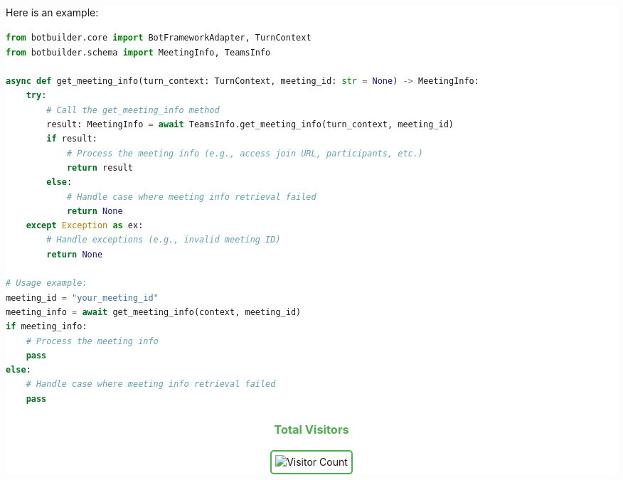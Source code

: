 Here is an example: 

``` python
from botbuilder.core import BotFrameworkAdapter, TurnContext
from botbuilder.schema import MeetingInfo, TeamsInfo

async def get_meeting_info(turn_context: TurnContext, meeting_id: str = None) -> MeetingInfo:
    try:
        # Call the get_meeting_info method
        result: MeetingInfo = await TeamsInfo.get_meeting_info(turn_context, meeting_id)
        if result:
            # Process the meeting info (e.g., access join URL, participants, etc.)
            return result
        else:
            # Handle case where meeting info retrieval failed
            return None
    except Exception as ex:
        # Handle exceptions (e.g., invalid meeting ID)
        return None

# Usage example:
meeting_id = "your_meeting_id"
meeting_info = await get_meeting_info(context, meeting_id)
if meeting_info:
    # Process the meeting info
    pass
else:
    # Handle case where meeting info retrieval failed
    pass
```

<div align="center">
  <h3 style="color: #4CAF50;">Total Visitors</h3>
  <img src="https://profile-counter.glitch.me/brown9804/count.svg" alt="Visitor Count" style="border: 2px solid #4CAF50; border-radius: 5px; padding: 5px;"/>
</div>